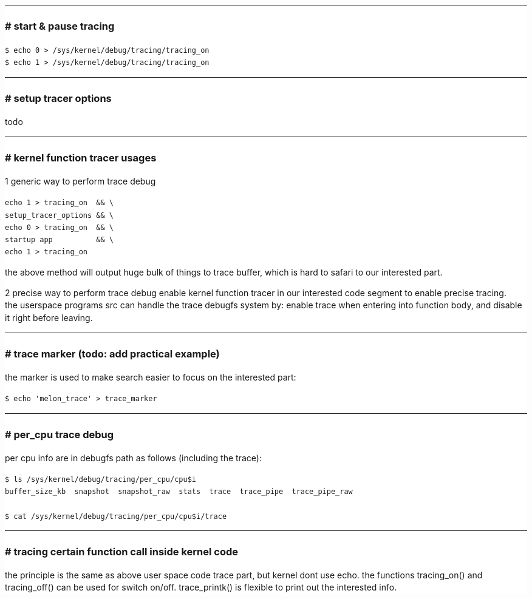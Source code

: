 <hr>

### # start & pause tracing
```text
$ echo 0 > /sys/kernel/debug/tracing/tracing_on
$ echo 1 > /sys/kernel/debug/tracing/tracing_on
```

<hr>

### # setup tracer options
todo

<hr>

### # kernel function tracer usages
1 generic way to perform trace debug
```text
echo 1 > tracing_on  && \
setup_tracer_options && \
echo 0 > tracing_on  && \
startup app          && \
echo 1 > tracing_on
```
the above method will output huge bulk of things to trace buffer, which is hard to
safari to our interested part.

2 precise way to perform trace debug
enable kernel function tracer in our interested code segment to enable precise tracing.  
the userspace programs src can handle the trace debugfs system by:
enable trace when entering into function body, and disable it right before leaving.

<hr>

### # trace marker (todo: add practical example)
the marker is used to make search easier to focus on the interested part:
```text
$ echo 'melon_trace' > trace_marker
```

<hr>

### # per_cpu trace debug
per cpu info are in debugfs path as follows (including the trace):
```text
$ ls /sys/kernel/debug/tracing/per_cpu/cpu$i
buffer_size_kb  snapshot  snapshot_raw  stats  trace  trace_pipe  trace_pipe_raw

$ cat /sys/kernel/debug/tracing/per_cpu/cpu$i/trace
```

<hr>

### # tracing certain function call inside kernel code
the principle is the same as above user space code trace part, but kernel dont use echo.
the functions tracing_on() and tracing_off() can be used for switch on/off.
trace_printk() is flexible to print out the interested info.
